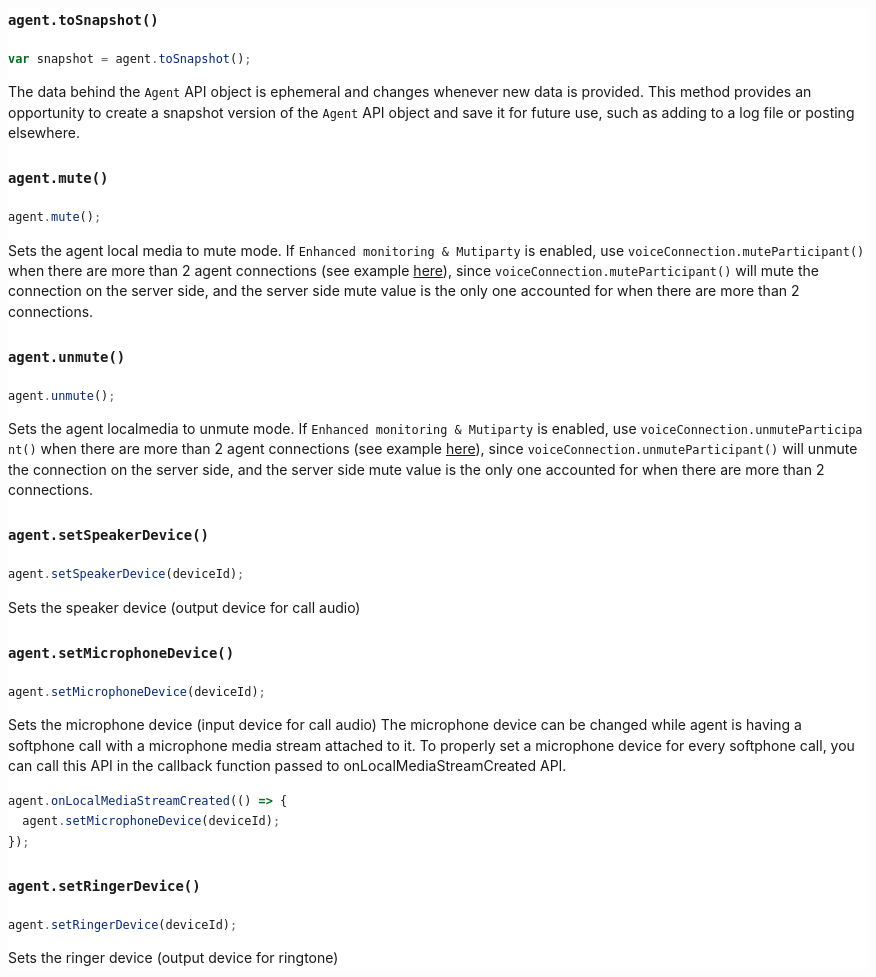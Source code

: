 
### `agent.toSnapshot()`
```js
var snapshot = agent.toSnapshot();
```
The data behind the `Agent` API object is ephemeral and changes whenever new data is provided. This method provides an opportunity to create a snapshot version of the `Agent` API object and save it for future use, such as adding to a log file or posting elsewhere.

### `agent.mute()`
```js
agent.mute();
```
Sets the agent local media to mute mode. If `Enhanced monitoring & Mutiparty` is enabled, use `voiceConnection.muteParticipant()` when there are more than 2 agent connections (see example [here](cheat-sheet.md#mute-agent)), since `voiceConnection.muteParticipant()` will mute the connection on the server side, and the server side mute value is the only one accounted for when there are more than 2 connections.

### `agent.unmute()`
```js
agent.unmute();
```
Sets the agent localmedia to unmute mode. If `Enhanced monitoring & Mutiparty` is enabled, use `voiceConnection.unmuteParticipant()` when there are more than 2 agent connections (see example [here](cheat-sheet.md#mute-agent)), since `voiceConnection.unmuteParticipant()` will unmute the connection on the server side, and the server side mute value is the only one accounted for when there are more than 2 connections.


### `agent.setSpeakerDevice()`
```js
agent.setSpeakerDevice(deviceId);
```
Sets the speaker device (output device for call audio)

### `agent.setMicrophoneDevice()`
```js
agent.setMicrophoneDevice(deviceId);
```
Sets the microphone device (input device for call audio)
The microphone device can be changed while agent is having a softphone call with a microphone media stream attached to it.
To properly set a microphone device for every softphone call, you can call this API in the callback function passed to onLocalMediaStreamCreated API.

```js
agent.onLocalMediaStreamCreated(() => {
  agent.setMicrophoneDevice(deviceId);
});
```

### `agent.setRingerDevice()`
```js
agent.setRingerDevice(deviceId);
```
Sets the ringer device (output device for ringtone)
